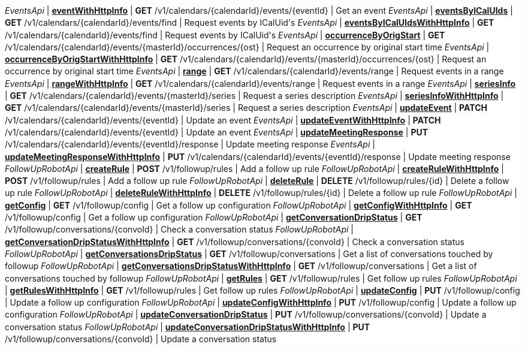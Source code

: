 *EventsApi* | [**eventWithHttpInfo**](docs/EventsApi.md#eventWithHttpInfo) | **GET** /v1/calendars/{calendarId}/events/{eventId} | Get an event
*EventsApi* | [**eventsByICalUIds**](docs/EventsApi.md#eventsByICalUIds) | **GET** /v1/calendars/{calendarId}/events/find | Request events by ICalUid&#39;s
*EventsApi* | [**eventsByICalUIdsWithHttpInfo**](docs/EventsApi.md#eventsByICalUIdsWithHttpInfo) | **GET** /v1/calendars/{calendarId}/events/find | Request events by ICalUid&#39;s
*EventsApi* | [**occurrenceByOrigStart**](docs/EventsApi.md#occurrenceByOrigStart) | **GET** /v1/calendars/{calendarId}/events/{masterId}/occurrences/{ost} | Request an occurrence by original start time
*EventsApi* | [**occurrenceByOrigStartWithHttpInfo**](docs/EventsApi.md#occurrenceByOrigStartWithHttpInfo) | **GET** /v1/calendars/{calendarId}/events/{masterId}/occurrences/{ost} | Request an occurrence by original start time
*EventsApi* | [**range**](docs/EventsApi.md#range) | **GET** /v1/calendars/{calendarId}/events/range | Request events in a range
*EventsApi* | [**rangeWithHttpInfo**](docs/EventsApi.md#rangeWithHttpInfo) | **GET** /v1/calendars/{calendarId}/events/range | Request events in a range
*EventsApi* | [**seriesInfo**](docs/EventsApi.md#seriesInfo) | **GET** /v1/calendars/{calendarId}/events/{masterId}/series | Request a series description
*EventsApi* | [**seriesInfoWithHttpInfo**](docs/EventsApi.md#seriesInfoWithHttpInfo) | **GET** /v1/calendars/{calendarId}/events/{masterId}/series | Request a series description
*EventsApi* | [**updateEvent**](docs/EventsApi.md#updateEvent) | **PATCH** /v1/calendars/{calendarId}/events/{eventId} | Update an event
*EventsApi* | [**updateEventWithHttpInfo**](docs/EventsApi.md#updateEventWithHttpInfo) | **PATCH** /v1/calendars/{calendarId}/events/{eventId} | Update an event
*EventsApi* | [**updateMeetingResponse**](docs/EventsApi.md#updateMeetingResponse) | **PUT** /v1/calendars/{calendarId}/events/{eventId}/response | Update meeting response
*EventsApi* | [**updateMeetingResponseWithHttpInfo**](docs/EventsApi.md#updateMeetingResponseWithHttpInfo) | **PUT** /v1/calendars/{calendarId}/events/{eventId}/response | Update meeting response
*FollowUpRobotApi* | [**createRule**](docs/FollowUpRobotApi.md#createRule) | **POST** /v1/followup/rules | Add a follow up rule
*FollowUpRobotApi* | [**createRuleWithHttpInfo**](docs/FollowUpRobotApi.md#createRuleWithHttpInfo) | **POST** /v1/followup/rules | Add a follow up rule
*FollowUpRobotApi* | [**deleteRule**](docs/FollowUpRobotApi.md#deleteRule) | **DELETE** /v1/followup/rules/{id} | Delete a follow up rule
*FollowUpRobotApi* | [**deleteRuleWithHttpInfo**](docs/FollowUpRobotApi.md#deleteRuleWithHttpInfo) | **DELETE** /v1/followup/rules/{id} | Delete a follow up rule
*FollowUpRobotApi* | [**getConfig**](docs/FollowUpRobotApi.md#getConfig) | **GET** /v1/followup/config | Get a follow up configuration
*FollowUpRobotApi* | [**getConfigWithHttpInfo**](docs/FollowUpRobotApi.md#getConfigWithHttpInfo) | **GET** /v1/followup/config | Get a follow up configuration
*FollowUpRobotApi* | [**getConversationDripStatus**](docs/FollowUpRobotApi.md#getConversationDripStatus) | **GET** /v1/followup/conversations/{convoId} | Check a conversation status
*FollowUpRobotApi* | [**getConversationDripStatusWithHttpInfo**](docs/FollowUpRobotApi.md#getConversationDripStatusWithHttpInfo) | **GET** /v1/followup/conversations/{convoId} | Check a conversation status
*FollowUpRobotApi* | [**getConversationsDripStatus**](docs/FollowUpRobotApi.md#getConversationsDripStatus) | **GET** /v1/followup/conversations | Get a list of conversations touched by followup
*FollowUpRobotApi* | [**getConversationsDripStatusWithHttpInfo**](docs/FollowUpRobotApi.md#getConversationsDripStatusWithHttpInfo) | **GET** /v1/followup/conversations | Get a list of conversations touched by followup
*FollowUpRobotApi* | [**getRules**](docs/FollowUpRobotApi.md#getRules) | **GET** /v1/followup/rules | Get follow up rules
*FollowUpRobotApi* | [**getRulesWithHttpInfo**](docs/FollowUpRobotApi.md#getRulesWithHttpInfo) | **GET** /v1/followup/rules | Get follow up rules
*FollowUpRobotApi* | [**updateConfig**](docs/FollowUpRobotApi.md#updateConfig) | **PUT** /v1/followup/config | Update a follow up configuration
*FollowUpRobotApi* | [**updateConfigWithHttpInfo**](docs/FollowUpRobotApi.md#updateConfigWithHttpInfo) | **PUT** /v1/followup/config | Update a follow up configuration
*FollowUpRobotApi* | [**updateConversationDripStatus**](docs/FollowUpRobotApi.md#updateConversationDripStatus) | **PUT** /v1/followup/conversations/{convoId} | Update a conversation status
*FollowUpRobotApi* | [**updateConversationDripStatusWithHttpInfo**](docs/FollowUpRobotApi.md#updateConversationDripStatusWithHttpInfo) | **PUT** /v1/followup/conversations/{convoId} | Update a conversation status